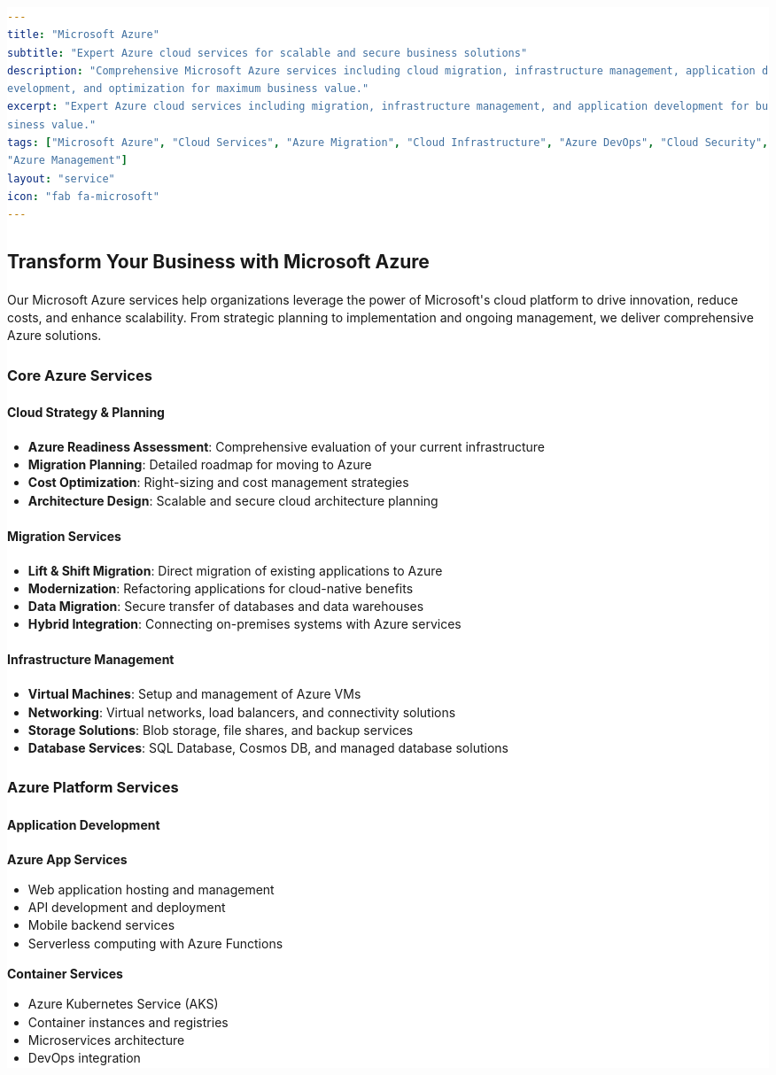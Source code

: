```yaml
---
title: "Microsoft Azure"
subtitle: "Expert Azure cloud services for scalable and secure business solutions"
description: "Comprehensive Microsoft Azure services including cloud migration, infrastructure management, application development, and optimization for maximum business value."
excerpt: "Expert Azure cloud services including migration, infrastructure management, and application development for business value."
tags: ["Microsoft Azure", "Cloud Services", "Azure Migration", "Cloud Infrastructure", "Azure DevOps", "Cloud Security", "Azure Management"]
layout: "service"
icon: "fab fa-microsoft"
---
```


## Transform Your Business with Microsoft Azure

Our Microsoft Azure services help organizations leverage the power of Microsoft's cloud platform to drive innovation, reduce costs, and enhance scalability. From strategic planning to implementation and ongoing management, we deliver comprehensive Azure solutions.

### Core Azure Services

#### Cloud Strategy & Planning
- **Azure Readiness Assessment**: Comprehensive evaluation of your current infrastructure
- **Migration Planning**: Detailed roadmap for moving to Azure
- **Cost Optimization**: Right-sizing and cost management strategies
- **Architecture Design**: Scalable and secure cloud architecture planning

#### Migration Services
- **Lift & Shift Migration**: Direct migration of existing applications to Azure
- **Modernization**: Refactoring applications for cloud-native benefits
- **Data Migration**: Secure transfer of databases and data warehouses
- **Hybrid Integration**: Connecting on-premises systems with Azure services

#### Infrastructure Management
- **Virtual Machines**: Setup and management of Azure VMs
- **Networking**: Virtual networks, load balancers, and connectivity solutions
- **Storage Solutions**: Blob storage, file shares, and backup services
- **Database Services**: SQL Database, Cosmos DB, and managed database solutions

### Azure Platform Services

#### Application Development
**Azure App Services**
- Web application hosting and management
- API development and deployment
- Mobile backend services
- Serverless computing with Azure Functions

**Container Services**
- Azure Kubernetes Service (AKS)
- Container instances and registries
- Microservices architecture
- DevOps integration
